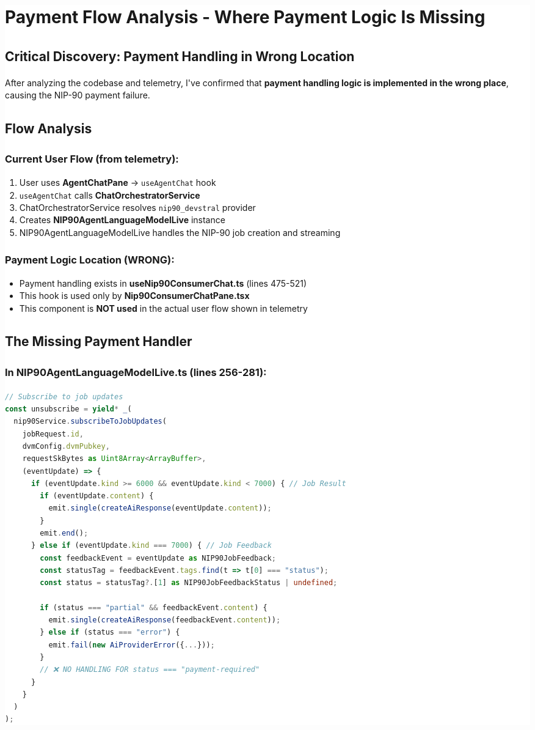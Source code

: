 # Payment Flow Analysis - Where Payment Logic Is Missing

## Critical Discovery: Payment Handling in Wrong Location

After analyzing the codebase and telemetry, I've confirmed that **payment handling logic is implemented in the wrong place**, causing the NIP-90 payment failure.

## Flow Analysis

### Current User Flow (from telemetry):
1. User uses **AgentChatPane** → `useAgentChat` hook
2. `useAgentChat` calls **ChatOrchestratorService**
3. ChatOrchestratorService resolves `nip90_devstral` provider
4. Creates **NIP90AgentLanguageModelLive** instance
5. NIP90AgentLanguageModelLive handles the NIP-90 job creation and streaming

### Payment Logic Location (WRONG):
- Payment handling exists in **useNip90ConsumerChat.ts** (lines 475-521)
- This hook is used only by **Nip90ConsumerChatPane.tsx**
- This component is **NOT used** in the actual user flow shown in telemetry

## The Missing Payment Handler

### In NIP90AgentLanguageModelLive.ts (lines 256-281):
```typescript
// Subscribe to job updates
const unsubscribe = yield* _(
  nip90Service.subscribeToJobUpdates(
    jobRequest.id,
    dvmConfig.dvmPubkey,
    requestSkBytes as Uint8Array<ArrayBuffer>,
    (eventUpdate) => {
      if (eventUpdate.kind >= 6000 && eventUpdate.kind < 7000) { // Job Result
        if (eventUpdate.content) {
          emit.single(createAiResponse(eventUpdate.content));
        }
        emit.end();
      } else if (eventUpdate.kind === 7000) { // Job Feedback
        const feedbackEvent = eventUpdate as NIP90JobFeedback;
        const statusTag = feedbackEvent.tags.find(t => t[0] === "status");
        const status = statusTag?.[1] as NIP90JobFeedbackStatus | undefined;

        if (status === "partial" && feedbackEvent.content) {
          emit.single(createAiResponse(feedbackEvent.content));
        } else if (status === "error") {
          emit.fail(new AiProviderError({...}));
        }
        // ❌ NO HANDLING FOR status === "payment-required"
      }
    }
  )
);
```
